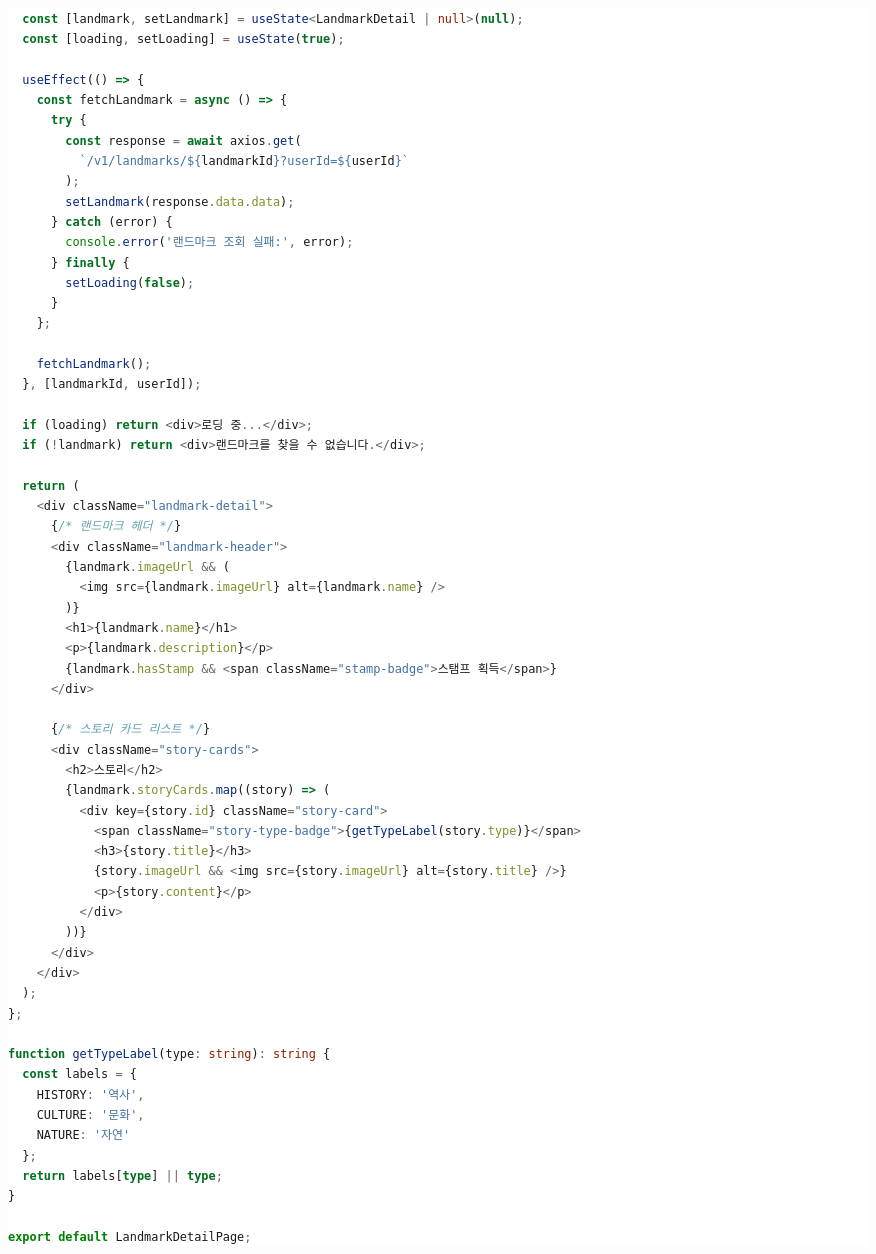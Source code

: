 ```typescript
  const [landmark, setLandmark] = useState<LandmarkDetail | null>(null);
  const [loading, setLoading] = useState(true);

  useEffect(() => {
    const fetchLandmark = async () => {
      try {
        const response = await axios.get(
          `/v1/landmarks/${landmarkId}?userId=${userId}`
        );
        setLandmark(response.data.data);
      } catch (error) {
        console.error('랜드마크 조회 실패:', error);
      } finally {
        setLoading(false);
      }
    };

    fetchLandmark();
  }, [landmarkId, userId]);

  if (loading) return <div>로딩 중...</div>;
  if (!landmark) return <div>랜드마크를 찾을 수 없습니다.</div>;

  return (
    <div className="landmark-detail">
      {/* 랜드마크 헤더 */}
      <div className="landmark-header">
        {landmark.imageUrl && (
          <img src={landmark.imageUrl} alt={landmark.name} />
        )}
        <h1>{landmark.name}</h1>
        <p>{landmark.description}</p>
        {landmark.hasStamp && <span className="stamp-badge">스탬프 획득</span>}
      </div>

      {/* 스토리 카드 리스트 */}
      <div className="story-cards">
        <h2>스토리</h2>
        {landmark.storyCards.map((story) => (
          <div key={story.id} className="story-card">
            <span className="story-type-badge">{getTypeLabel(story.type)}</span>
            <h3>{story.title}</h3>
            {story.imageUrl && <img src={story.imageUrl} alt={story.title} />}
            <p>{story.content}</p>
          </div>
        ))}
      </div>
    </div>
  );
};

function getTypeLabel(type: string): string {
  const labels = {
    HISTORY: '역사',
    CULTURE: '문화',
    NATURE: '자연'
  };
  return labels[type] || type;
}

export default LandmarkDetailPage;
```
